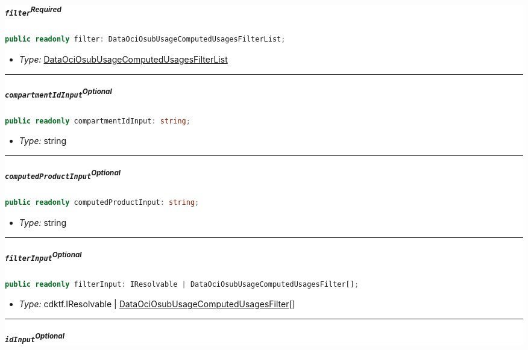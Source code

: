 
##### `filter`<sup>Required</sup> <a name="filter" id="rhizo-co-terraform-provider-oci.dataOciOsubUsageComputedUsages.DataOciOsubUsageComputedUsages.property.filter"></a>

```typescript
public readonly filter: DataOciOsubUsageComputedUsagesFilterList;
```

- *Type:* <a href="#rhizo-co-terraform-provider-oci.dataOciOsubUsageComputedUsages.DataOciOsubUsageComputedUsagesFilterList">DataOciOsubUsageComputedUsagesFilterList</a>

---

##### `compartmentIdInput`<sup>Optional</sup> <a name="compartmentIdInput" id="rhizo-co-terraform-provider-oci.dataOciOsubUsageComputedUsages.DataOciOsubUsageComputedUsages.property.compartmentIdInput"></a>

```typescript
public readonly compartmentIdInput: string;
```

- *Type:* string

---

##### `computedProductInput`<sup>Optional</sup> <a name="computedProductInput" id="rhizo-co-terraform-provider-oci.dataOciOsubUsageComputedUsages.DataOciOsubUsageComputedUsages.property.computedProductInput"></a>

```typescript
public readonly computedProductInput: string;
```

- *Type:* string

---

##### `filterInput`<sup>Optional</sup> <a name="filterInput" id="rhizo-co-terraform-provider-oci.dataOciOsubUsageComputedUsages.DataOciOsubUsageComputedUsages.property.filterInput"></a>

```typescript
public readonly filterInput: IResolvable | DataOciOsubUsageComputedUsagesFilter[];
```

- *Type:* cdktf.IResolvable | <a href="#rhizo-co-terraform-provider-oci.dataOciOsubUsageComputedUsages.DataOciOsubUsageComputedUsagesFilter">DataOciOsubUsageComputedUsagesFilter</a>[]

---

##### `idInput`<sup>Optional</sup> <a name="idInput" id="rhizo-co-terraform-provider-oci.dataOciOsubUsageComputedUsages.DataOciOsubUsageComputedUsages.property.idInput"></a>
